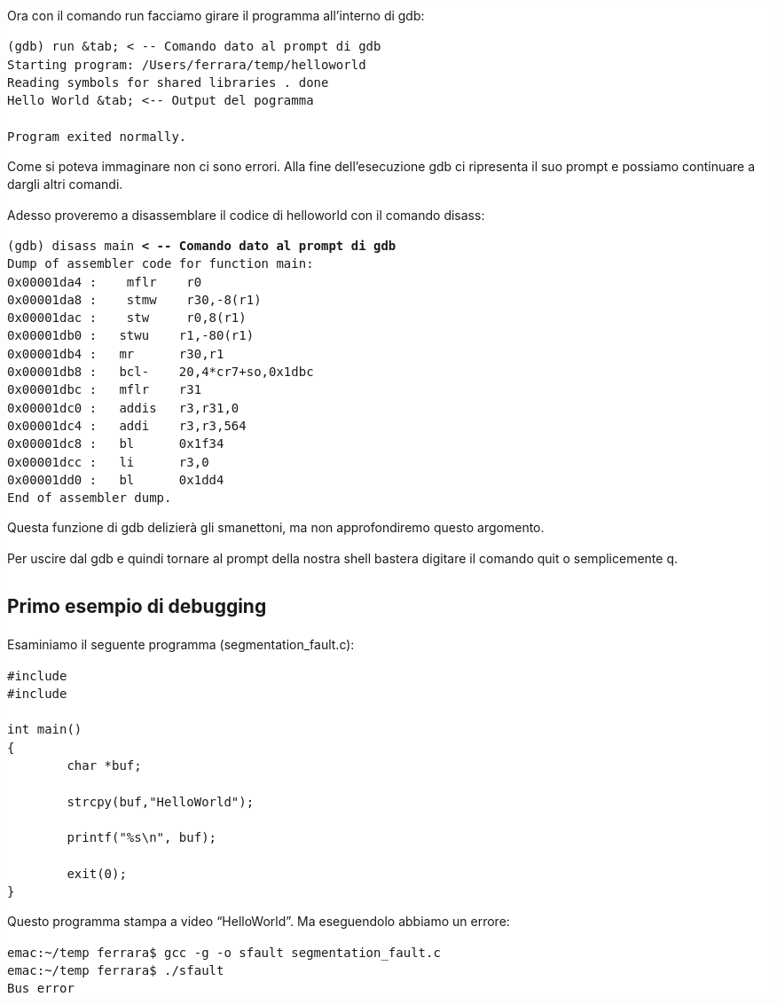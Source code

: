 Ora con il comando run facciamo girare il programma all’interno di gdb:

<pre class="shell">(gdb) run &tab; &lt; -- Comando dato al prompt di gdb
Starting program: /Users/ferrara/temp/helloworld
Reading symbols for shared libraries . done
Hello World &tab; &lt;-- Output del pogramma

Program exited normally.</pre>

Come si poteva immaginare non ci sono errori. Alla fine dell’esecuzione gdb ci ripresenta il suo prompt e possiamo continuare a dargli altri comandi.

Adesso proveremo a disassemblare il codice di helloworld con il comando disass:

<pre class="shell">(gdb) disass main <strong>&lt; -- Comando dato al prompt di gdb</strong>
Dump of assembler code for function main:
0x00001da4 :    mflr    r0
0x00001da8 :    stmw    r30,-8(r1)
0x00001dac :    stw     r0,8(r1)
0x00001db0 :   stwu    r1,-80(r1)
0x00001db4 :   mr      r30,r1
0x00001db8 :   bcl-    20,4*cr7+so,0x1dbc
0x00001dbc :   mflr    r31
0x00001dc0 :   addis   r3,r31,0
0x00001dc4 :   addi    r3,r3,564
0x00001dc8 :   bl      0x1f34
0x00001dcc :   li      r3,0
0x00001dd0 :   bl      0x1dd4
End of assembler dump.</pre>

Questa funzione di gdb delizierà gli smanettoni, ma non approfondiremo questo argomento.

Per uscire dal gdb e quindi tornare al prompt della nostra shell bastera digitare il comando quit o semplicemente q.

## Primo esempio di debugging

Esaminiamo il seguente programma (segmentation_fault.c):

<pre lang="c">#include
#include

int main()
{
        char *buf;

        strcpy(buf,"HelloWorld");

        printf("%s\n", buf);

        exit(0);
}</pre>

Questo programma stampa a video “HelloWorld”. Ma eseguendolo abbiamo un errore:

<pre class="shell">emac:~/temp ferrara$ gcc -g -o sfault segmentation_fault.c
emac:~/temp ferrara$ ./sfault
Bus error</pre>
